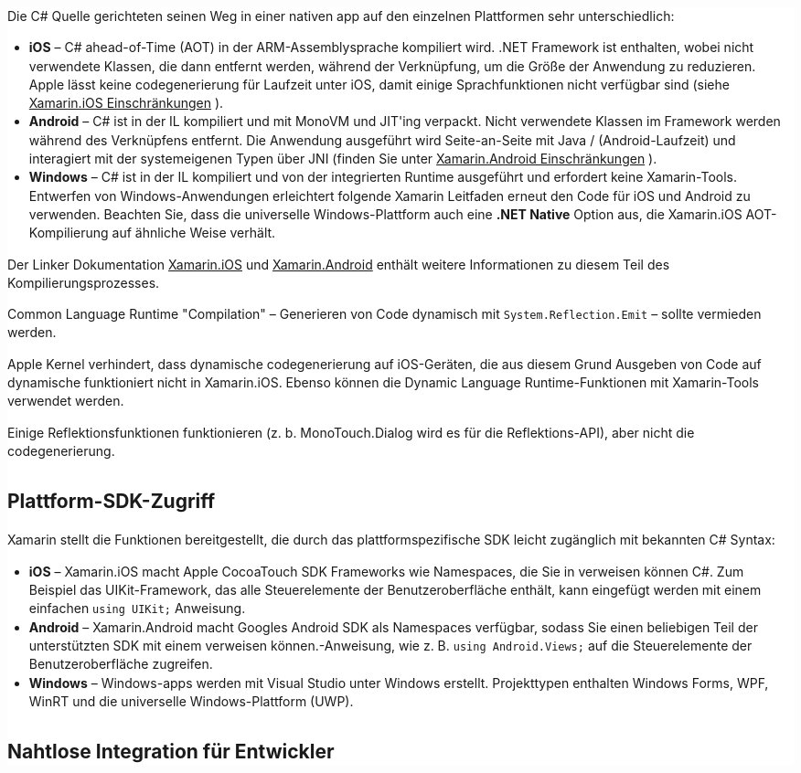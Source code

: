 Die C# Quelle gerichteten seinen Weg in einer nativen app auf den einzelnen Plattformen sehr unterschiedlich:

-   **iOS** – C# ahead-of-Time (AOT) in der ARM-Assemblysprache kompiliert wird. .NET Framework ist enthalten, wobei nicht verwendete Klassen, die dann entfernt werden, während der Verknüpfung, um die Größe der Anwendung zu reduzieren. Apple lässt keine codegenerierung für Laufzeit unter iOS, damit einige Sprachfunktionen nicht verfügbar sind (siehe [Xamarin.iOS Einschränkungen](~/ios/internals/limitations.md) ).
-   **Android** – C# ist in der IL kompiliert und mit MonoVM und JIT'ing verpackt. Nicht verwendete Klassen im Framework werden während des Verknüpfens entfernt. Die Anwendung ausgeführt wird Seite-an-Seite mit Java / (Android-Laufzeit) und interagiert mit der systemeigenen Typen über JNI (finden Sie unter [Xamarin.Android Einschränkungen](~/android/internals/limitations.md) ).
-   **Windows** – C# ist in der IL kompiliert und von der integrierten Runtime ausgeführt und erfordert keine Xamarin-Tools. Entwerfen von Windows-Anwendungen erleichtert folgende Xamarin Leitfaden erneut den Code für iOS und Android zu verwenden.
  Beachten Sie, dass die universelle Windows-Plattform auch eine **.NET Native** Option aus, die Xamarin.iOS AOT-Kompilierung auf ähnliche Weise verhält.


Der Linker Dokumentation [Xamarin.iOS](~/ios/deploy-test/linker.md) und [Xamarin.Android](~/android/deploy-test/linker.md) enthält weitere Informationen zu diesem Teil des Kompilierungsprozesses.

Common Language Runtime "Compilation" – Generieren von Code dynamisch mit `System.Reflection.Emit` – sollte vermieden werden.

Apple Kernel verhindert, dass dynamische codegenerierung auf iOS-Geräten, die aus diesem Grund Ausgeben von Code auf dynamische funktioniert nicht in Xamarin.iOS. Ebenso können die Dynamic Language Runtime-Funktionen mit Xamarin-Tools verwendet werden.

Einige Reflektionsfunktionen funktionieren (z. b. MonoTouch.Dialog wird es für die Reflektions-API), aber nicht die codegenerierung.

 <a name="Platform_SDK_Access" />


## <a name="platform-sdk-access"></a>Plattform-SDK-Zugriff

Xamarin stellt die Funktionen bereitgestellt, die durch das plattformspezifische SDK leicht zugänglich mit bekannten C# Syntax:

-   **iOS** – Xamarin.iOS macht Apple CocoaTouch SDK Frameworks wie Namespaces, die Sie in verweisen können C#. Zum Beispiel das UIKit-Framework, das alle Steuerelemente der Benutzeroberfläche enthält, kann eingefügt werden mit einem einfachen `using UIKit;` Anweisung.
-   **Android** – Xamarin.Android macht Googles Android SDK als Namespaces verfügbar, sodass Sie einen beliebigen Teil der unterstützten SDK mit einem verweisen können.-Anweisung, wie z. B. `using Android.Views;` auf die Steuerelemente der Benutzeroberfläche zugreifen.
-   **Windows** – Windows-apps werden mit Visual Studio unter Windows erstellt. Projekttypen enthalten Windows Forms, WPF, WinRT und die universelle Windows-Plattform (UWP).


 <a name="Seamless_Integration_for_Developers" />


## <a name="seamless-integration-for-developers"></a>Nahtlose Integration für Entwickler
